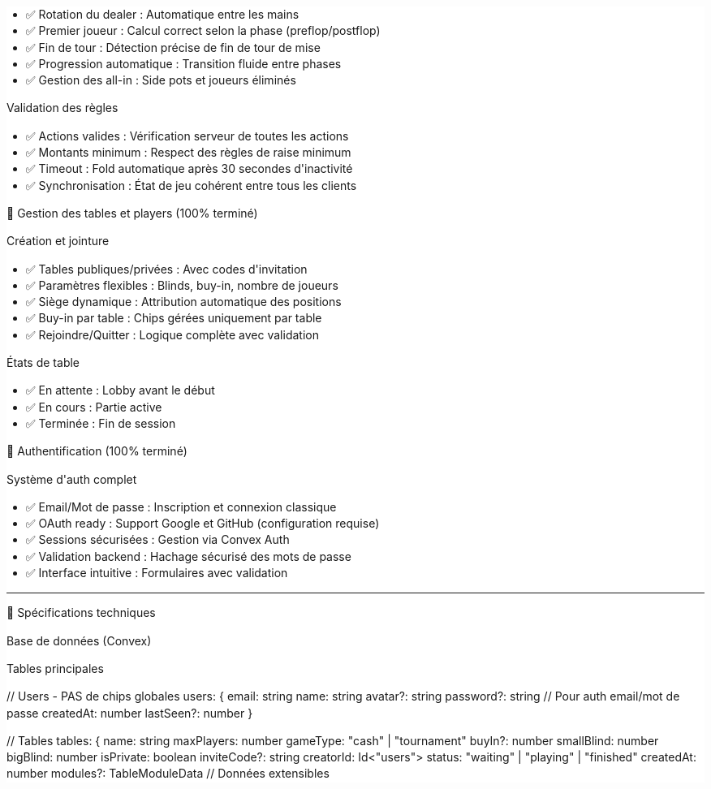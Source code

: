 - ✅ Rotation du dealer : Automatique entre les mains
- ✅ Premier joueur : Calcul correct selon la phase (preflop/postflop)
- ✅ Fin de tour : Détection précise de fin de tour de mise
- ✅ Progression automatique : Transition fluide entre phases
- ✅ Gestion des all-in : Side pots et joueurs éliminés

Validation des règles

- ✅ Actions valides : Vérification serveur de toutes les actions
- ✅ Montants minimum : Respect des règles de raise minimum
- ✅ Timeout : Fold automatique après 30 secondes d'inactivité
- ✅ Synchronisation : État de jeu cohérent entre tous les clients

🚪 Gestion des tables et players (100% terminé)

Création et jointure

- ✅ Tables publiques/privées : Avec codes d'invitation
- ✅ Paramètres flexibles : Blinds, buy-in, nombre de joueurs
- ✅ Siège dynamique : Attribution automatique des positions
- ✅ Buy-in par table : Chips gérées uniquement par table
- ✅ Rejoindre/Quitter : Logique complète avec validation

États de table

- ✅ En attente : Lobby avant le début
- ✅ En cours : Partie active
- ✅ Terminée : Fin de session

🔐 Authentification (100% terminé)

Système d'auth complet

- ✅ Email/Mot de passe : Inscription et connexion classique
- ✅ OAuth ready : Support Google et GitHub (configuration requise)
- ✅ Sessions sécurisées : Gestion via Convex Auth
- ✅ Validation backend : Hachage sécurisé des mots de passe
- ✅ Interface intuitive : Formulaires avec validation

---

🔧 Spécifications techniques

Base de données (Convex)

Tables principales

// Users - PAS de chips globales
users: {
email: string
name: string
avatar?: string
password?: string // Pour auth email/mot de passe
createdAt: number
lastSeen?: number
}

// Tables
tables: {
name: string
maxPlayers: number
gameType: "cash" | "tournament"
buyIn?: number
smallBlind: number
bigBlind: number
isPrivate: boolean
inviteCode?: string
creatorId: Id<"users">
status: "waiting" | "playing" | "finished"
createdAt: number
modules?: TableModuleData // Données extensibles